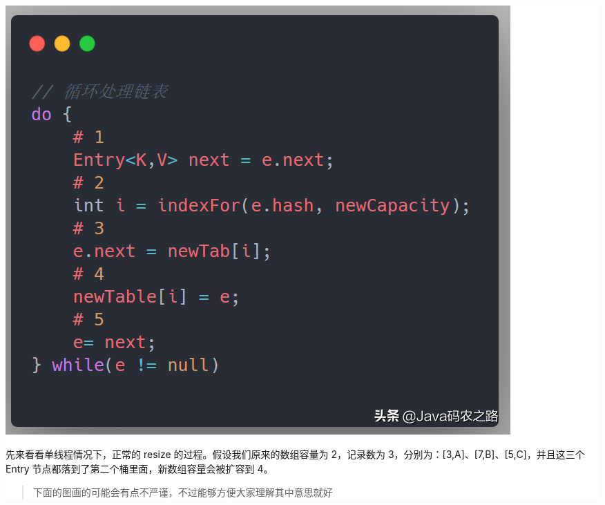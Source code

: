 ![HashMap 这套八股，不得背个十来遍？](media/bd21e8a331764900b06648087a1a2f1d.png)



先来看看单线程情况下，正常的 resize 的过程。假设我们原来的数组容量为 2，记录数为 3，分别为：[3,A]、[7,B]、[5,C]，并且这三个 Entry 节点都落到了第二个桶里面，新数组容量会被扩容到 4。

> 下面的图画的可能会有点不严谨，不过能够方便大家理解其中意思就好
